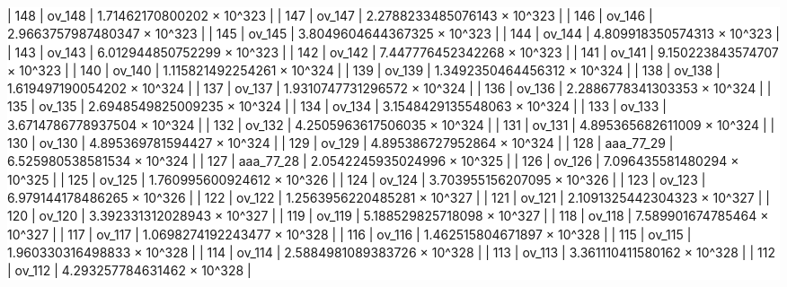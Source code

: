 | 148 | ov_148 | 1.71462170800202 × 10^323 |
| 147 | ov_147 | 2.2788233485076143 × 10^323 |
| 146 | ov_146 | 2.9663757987480347 × 10^323 |
| 145 | ov_145 | 3.8049604644367325 × 10^323 |
| 144 | ov_144 | 4.809918350574313 × 10^323 |
| 143 | ov_143 | 6.012944850752299 × 10^323 |
| 142 | ov_142 | 7.447776452342268 × 10^323 |
| 141 | ov_141 | 9.150223843574707 × 10^323 |
| 140 | ov_140 | 1.115821492254261 × 10^324 |
| 139 | ov_139 | 1.3492350464456312 × 10^324 |
| 138 | ov_138 | 1.619497190054202 × 10^324 |
| 137 | ov_137 | 1.9310747731296572 × 10^324 |
| 136 | ov_136 | 2.2886778341303353 × 10^324 |
| 135 | ov_135 | 2.6948549825009235 × 10^324 |
| 134 | ov_134 | 3.1548429135548063 × 10^324 |
| 133 | ov_133 | 3.6714786778937504 × 10^324 |
| 132 | ov_132 | 4.2505963617506035 × 10^324 |
| 131 | ov_131 | 4.895365682611009 × 10^324 |
| 130 | ov_130 | 4.895369781594427 × 10^324 |
| 129 | ov_129 | 4.895386727952864 × 10^324 |
| 128 | aaa_77_29 | 6.525980538581534 × 10^324 |
| 127 | aaa_77_28 | 2.0542245935024996 × 10^325 |
| 126 | ov_126 | 7.096435581480294 × 10^325 |
| 125 | ov_125 | 1.760995600924612 × 10^326 |
| 124 | ov_124 | 3.703955156207095 × 10^326 |
| 123 | ov_123 | 6.979144178486265 × 10^326 |
| 122 | ov_122 | 1.2563956220485281 × 10^327 |
| 121 | ov_121 | 2.1091325442304323 × 10^327 |
| 120 | ov_120 | 3.392331312028943 × 10^327 |
| 119 | ov_119 | 5.188529825718098 × 10^327 |
| 118 | ov_118 | 7.589901674785464 × 10^327 |
| 117 | ov_117 | 1.0698274192243477 × 10^328 |
| 116 | ov_116 | 1.462515804671897 × 10^328 |
| 115 | ov_115 | 1.960330316498833 × 10^328 |
| 114 | ov_114 | 2.5884981089383726 × 10^328 |
| 113 | ov_113 | 3.361110411580162 × 10^328 |
| 112 | ov_112 | 4.293257784631462 × 10^328 |